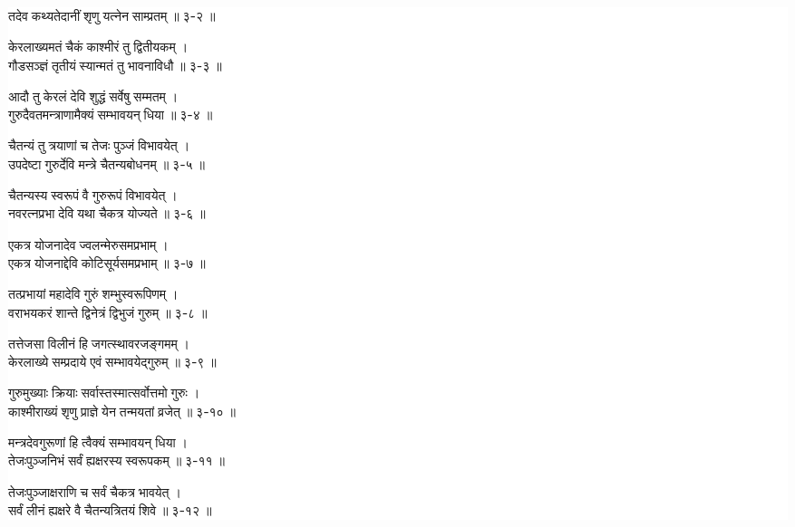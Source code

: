 तदेव कथ्यतेदानीं शृणु यत्नेन साम्प्रतम् ॥ ३-२ ॥  
  
केरलाख्यमतं चैकं काश्मीरं तु द्वितीयकम् ।  
गौडसञ्ज्ञं तृतीयं स्यान्मतं तु भावनाविधौ ॥ ३-३ ॥  
  
आदौ तु केरलं देवि शुद्धं सर्वेषु सम्मतम् ।  
गुरुदैवतमन्त्राणामैक्यं सम्भावयन् धिया ॥ ३-४ ॥  
  
चैतन्यं तु त्रयाणां च तेजः पुञ्जं विभावयेत् ।  
उपदेष्टा गुरुर्देवि मन्त्रे चैतन्यबोधनम् ॥ ३-५ ॥  
  
चैतन्यस्य स्वरूपं वै गुरुरूपं विभावयेत् ।  
नवरत्नप्रभा देवि यथा चैकत्र योज्यते ॥ ३-६ ॥  
  
एकत्र योजनादेव ज्वलन्मेरुसमप्रभाम् ।  
एकत्र योजनाद्देवि कोटिसूर्यसमप्रभाम् ॥ ३-७ ॥  
  
तत्प्रभायां महादेवि गुरुं शम्भुस्वरूपिणम् ।  
वराभयकरं शान्ते द्विनेत्रं द्विभुजं गुरुम् ॥ ३-८ ॥  
  
तत्तेजसा विलीनं हि जगत्स्थावरजङ्गमम् ।  
केरलाख्ये सम्प्रदाये एवं सम्भावयेद्गुरुम् ॥ ३-९ ॥  
  
गुरुमुख्याः क्रियाः सर्वास्तस्मात्सर्वोत्तमो गुरुः ।  
काश्मीराख्यं शृणु प्राज्ञे येन तन्मयतां व्रजेत् ॥ ३-१० ॥  
  
मन्त्रदेवगुरूणां हि त्वैक्यं सम्भावयन् धिया ।  
तेजःपुञ्जनिभं सर्वं ह्यक्षरस्य स्वरूपकम् ॥ ३-११ ॥  
  
तेजःपुञ्जाक्षराणि च सर्वं चैकत्र भावयेत् ।  
सर्वं लीनं ह्यक्षरे वै चैतन्यत्रितयं शिवे ॥ ३-१२ ॥  
  

